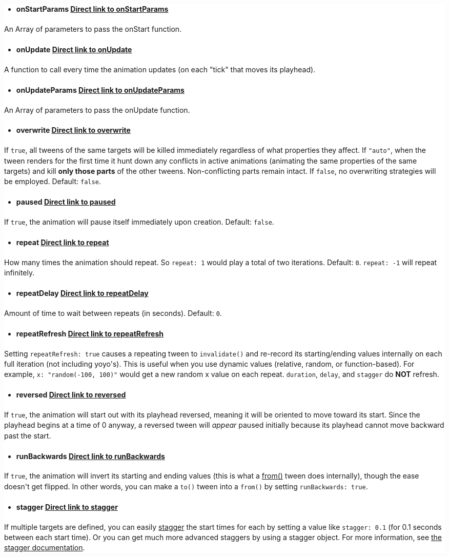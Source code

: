 - #### onStartParams [Direct link to onStartParams](https://gsap.com/docs/v3/GSAP/Tween/\#onStartParams)

An Array of parameters to pass the onStart function.

- #### onUpdate [Direct link to onUpdate](https://gsap.com/docs/v3/GSAP/Tween/\#onUpdate)

A function to call every time the animation updates (on each "tick" that moves its playhead).

- #### onUpdateParams [Direct link to onUpdateParams](https://gsap.com/docs/v3/GSAP/Tween/\#onUpdateParams)

An Array of parameters to pass the onUpdate function.

- #### overwrite [Direct link to overwrite](https://gsap.com/docs/v3/GSAP/Tween/\#overwrite)

If `true`, all tweens of the same targets will be killed immediately regardless of what properties they affect. If `"auto"`, when the tween renders for the first time it hunt down any conflicts in active animations (animating the same properties of the same targets) and kill **only those parts** of the other tweens. Non-conflicting parts remain intact. If `false`, no overwriting strategies will be employed. Default: `false`.

- #### paused [Direct link to paused](https://gsap.com/docs/v3/GSAP/Tween/\#paused)

If `true`, the animation will pause itself immediately upon creation. Default: `false`.

- #### repeat [Direct link to repeat](https://gsap.com/docs/v3/GSAP/Tween/\#repeat)

How many times the animation should repeat. So `repeat: 1` would play a total of two iterations. Default: `0`.
`repeat: -1` will repeat infinitely.

- #### repeatDelay [Direct link to repeatDelay](https://gsap.com/docs/v3/GSAP/Tween/\#repeatDelay)

Amount of time to wait between repeats (in seconds). Default: `0`.

- #### repeatRefresh [Direct link to repeatRefresh](https://gsap.com/docs/v3/GSAP/Tween/\#repeatRefresh)

Setting `repeatRefresh: true` causes a repeating tween to `invalidate()` and re-record its starting/ending values internally on each full iteration (not including yoyo's). This is useful when you use dynamic values (relative, random, or function-based). For example, `x: "random(-100, 100)"` would get a new random x value on each repeat. `duration`, `delay`, and `stagger` do **NOT** refresh.

- #### reversed [Direct link to reversed](https://gsap.com/docs/v3/GSAP/Tween/\#reversed)

If `true`, the animation will start out with its playhead reversed, meaning it will be oriented to move toward its start. Since the playhead begins at a time of 0 anyway, a reversed tween will _appear_ paused initially because its playhead cannot move backward past the start.

- #### runBackwards [Direct link to runBackwards](https://gsap.com/docs/v3/GSAP/Tween/\#runBackwards)

If `true`, the animation will invert its starting and ending values (this is what a [from()](https://gsap.com/docs/v3/GSAP/gsap.from()) tween does internally), though the ease doesn't get flipped. In other words, you can make a `to()` tween into a `from()` by setting `runBackwards: true`.

- #### stagger [Direct link to stagger](https://gsap.com/docs/v3/GSAP/Tween/\#stagger)

If multiple targets are defined, you can easily [stagger](https://codepen.io/GreenSock/pen/938f5cd34818443c43af9ba2692137a5) the start times for each by setting a value like `stagger: 0.1` (for 0.1 seconds between each start time). Or you can get much more advanced staggers by using a stagger object. For more information, see [the stagger documentation](https://gsap.com/resources/getting-started/Staggers).
